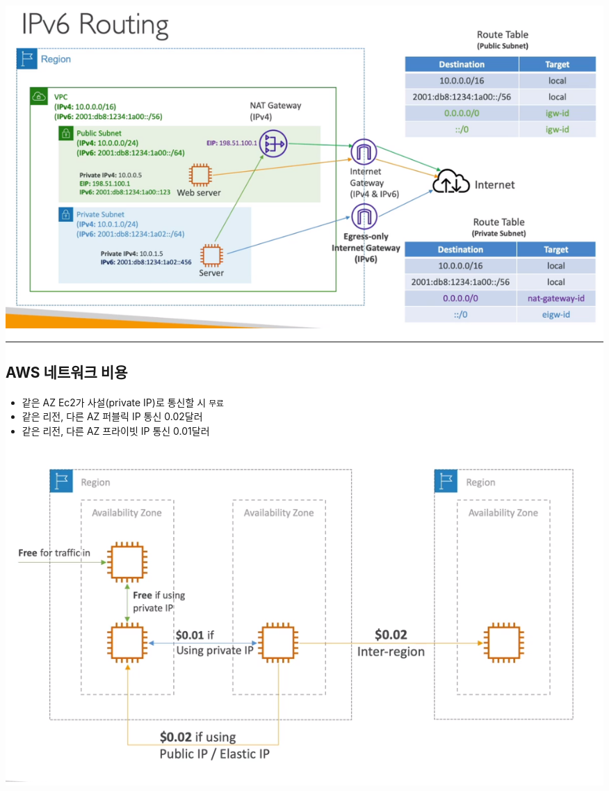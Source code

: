 ![Alt text](../etc/image2/%EC%9D%B4%EA%B7%B8%EB%A0%88%EC%8A%A4%EA%B2%8C%EC%9D%B4%ED%8A%B8%EC%9B%A8%EC%9D%B4.png)


---------------------------------------
## AWS 네트워크 비용

- 같은 AZ Ec2가 사설(private IP)로 통신할 시 `무료`
- 같은 리전, 다른 AZ 퍼블릭 IP 통신 0.02달러
- 같은 리전, 다른 AZ 프라이빗 IP 통신 0.01달러

![Alt text](../etc/image2/%EB%84%A4%ED%8A%B8%EC%9B%8C%ED%81%AC%EB%B9%84%EC%9A%A91.png)
